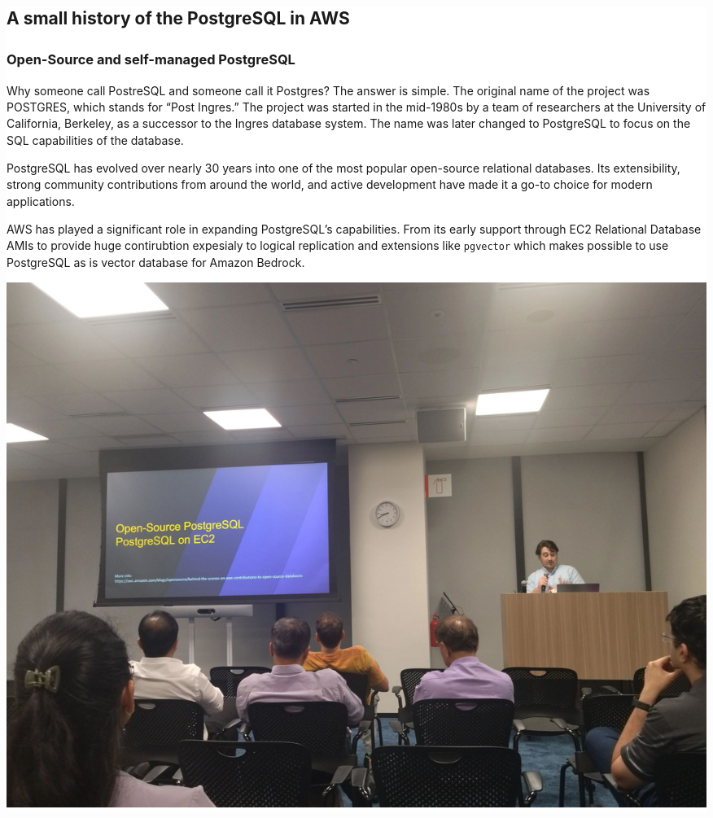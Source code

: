 ## A small history of the PostgreSQL in AWS

### Open-Source and self-managed PostgreSQL

Why someone call PostreSQL and someone call it Postgres? The answer is simple. The original name of the project was POSTGRES, which stands for “Post Ingres.” The project was started in the mid-1980s by a team of researchers at the University of California, Berkeley, as a successor to the Ingres database system. The name was later changed to PostgreSQL to focus on the SQL capabilities of the database.

PostgreSQL has evolved over nearly 30 years into one of the most popular open-source relational databases. Its extensibility, strong community contributions from around the world, and active development have made it a go-to choice for modern applications.

AWS has played a significant role in expanding PostgreSQL’s capabilities. From its early support through EC2 Relational Database AMIs to provide huge contirubtion expesialy to logical replication and extensions like `pgvector` which makes possible to use PostgreSQL as is vector database for Amazon Bedrock.

![FistImage](/images/posts/speakup_aws_amazon_aurora_dsql/2.png)

